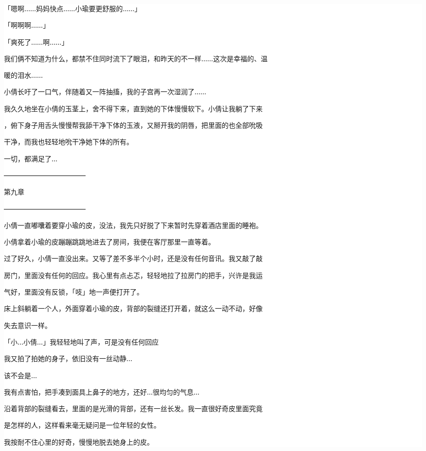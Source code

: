 

「嗯啊……妈妈快点……小瑜要更舒服的……」

「啊啊啊……」



「爽死了……啊……」



我们俩不知道为什么，都禁不住同时流下了眼泪，和昨天的不一样……这次是幸福的、温

暖的泪水……

小倩长吁了一口气，伴随着又一阵抽搐，我的子宫再一次湿润了……



我久久地坐在小倩的玉茎上，舍不得下来，直到她的下体慢慢软下。小倩让我躺了下来

，俯下身子用舌头慢慢帮我舔干净下体的玉液，又掰开我的阴唇，把里面的也全部吮吸

干净，而我也轻轻地吮干净她下体的所有。

一切，都满足了…

————————————

第九章

————————————

小倩一直嘟囔着要穿小瑜的皮，没法，我先只好脱了下来暂时先穿着酒店里面的睡袍。

小倩拿着小瑜的皮蹦蹦跳跳地进去了房间，我便在客厅那里一直等着。

过了好久，小倩一直没出来。又等了差不多半个小时，还是没有任何音讯。我又敲了敲

房门，里面没有任何的回应。我心里有点忐忑，轻轻地拉了拉房门的把手，兴许是我运

气好，里面没有反锁，「吱」地一声便打开了。

床上斜躺着一个人，外面穿着小瑜的皮，背部的裂缝还打开着，就这么一动不动，好像

失去意识一样。



「小…小倩…」我轻轻地叫了声，可是没有任何回应



我又拍了拍她的身子，依旧没有一丝动静…

该不会是…



我有点害怕，把手凑到面具上鼻子的地方，还好…很均匀的气息…



沿着背部的裂缝看去，里面的是光滑的背部，还有一丝长发。我一直很好奇皮里面究竟

是怎样的人，这样看来毫无疑问是一位年轻的女性。



我按耐不住心里的好奇，慢慢地脱去她身上的皮。
